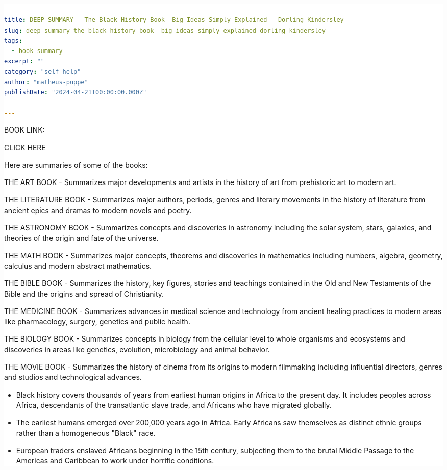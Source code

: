 ```yaml
---
title: DEEP SUMMARY - The Black History Book_ Big Ideas Simply Explained - Dorling Kindersley
slug: deep-summary-the-black-history-book_-big-ideas-simply-explained-dorling-kindersley
tags: 
  - book-summary
excerpt: ""
category: "self-help"
author: "matheus-puppe"
publishDate: "2024-04-21T00:00:00.000Z"

---
```


BOOK LINK:

[CLICK HERE](https://www.amazon.com/gp/search?ie=UTF8&tag=matheuspupp0a-20&linkCode=ur2&linkId=4410b525877ab397377c2b5e60711c1a&camp=1789&creative=9325&index=books&keywords=the-black-history-book_-big-ideas-simply-explained-dorling-kindersley)



 Here are summaries of some of the books:

THE ART BOOK - Summarizes major developments and artists in the history of art from prehistoric art to modern art. 

THE LITERATURE BOOK - Summarizes major authors, periods, genres and literary movements in the history of literature from ancient epics and dramas to modern novels and poetry.

THE ASTRONOMY BOOK - Summarizes concepts and discoveries in astronomy including the solar system, stars, galaxies, and theories of the origin and fate of the universe. 

THE MATH BOOK - Summarizes major concepts, theorems and discoveries in mathematics including numbers, algebra, geometry, calculus and modern abstract mathematics.

THE BIBLE BOOK - Summarizes the history, key figures, stories and teachings contained in the Old and New Testaments of the Bible and the origins and spread of Christianity. 

THE MEDICINE BOOK - Summarizes advances in medical science and technology from ancient healing practices to modern areas like pharmacology, surgery, genetics and public health.

THE BIOLOGY BOOK - Summarizes concepts in biology from the cellular level to whole organisms and ecosystems and discoveries in areas like genetics, evolution, microbiology and animal behavior.

THE MOVIE BOOK - Summarizes the history of cinema from its origins to modern filmmaking including influential directors, genres and studios and technological advances.

 

- Black history covers thousands of years from earliest human origins in Africa to the present day. It includes peoples across Africa, descendants of the transatlantic slave trade, and Africans who have migrated globally. 

- The earliest humans emerged over 200,000 years ago in Africa. Early Africans saw themselves as distinct ethnic groups rather than a homogeneous "Black" race.

- European traders enslaved Africans beginning in the 15th century, subjecting them to the brutal Middle Passage to the Americas and Caribbean to work under horrific conditions. 
